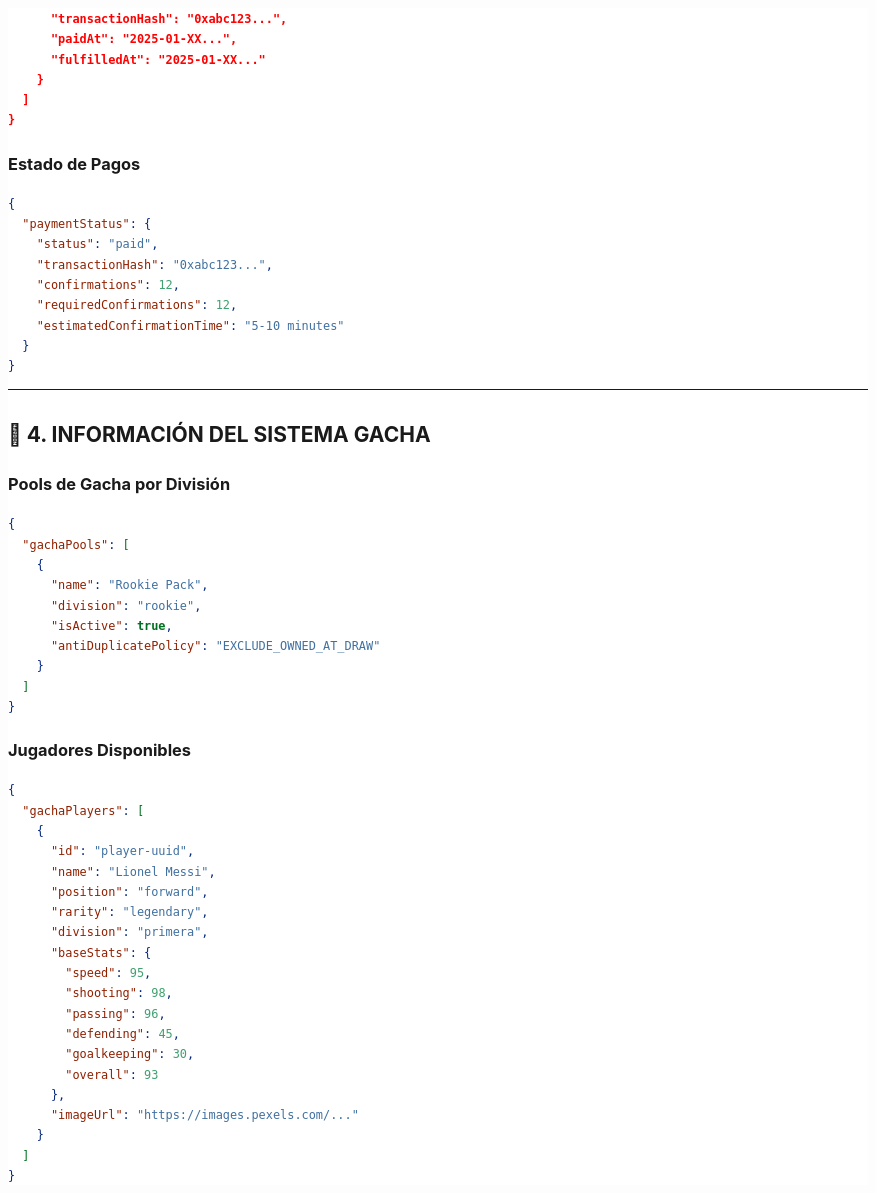 ```json
      "transactionHash": "0xabc123...",
      "paidAt": "2025-01-XX...",
      "fulfilledAt": "2025-01-XX..."
    }
  ]
}
```

### **Estado de Pagos**
```json
{
  "paymentStatus": {
    "status": "paid",
    "transactionHash": "0xabc123...",
    "confirmations": 12,
    "requiredConfirmations": 12,
    "estimatedConfirmationTime": "5-10 minutes"
  }
}
```

---

## 🎲 **4. INFORMACIÓN DEL SISTEMA GACHA**

### **Pools de Gacha por División**
```json
{
  "gachaPools": [
    {
      "name": "Rookie Pack",
      "division": "rookie",
      "isActive": true,
      "antiDuplicatePolicy": "EXCLUDE_OWNED_AT_DRAW"
    }
  ]
}
```

### **Jugadores Disponibles**
```json
{
  "gachaPlayers": [
    {
      "id": "player-uuid",
      "name": "Lionel Messi",
      "position": "forward",
      "rarity": "legendary", 
      "division": "primera",
      "baseStats": {
        "speed": 95,
        "shooting": 98,
        "passing": 96,
        "defending": 45,
        "goalkeeping": 30,
        "overall": 93
      },
      "imageUrl": "https://images.pexels.com/..."
    }
  ]
}
```
